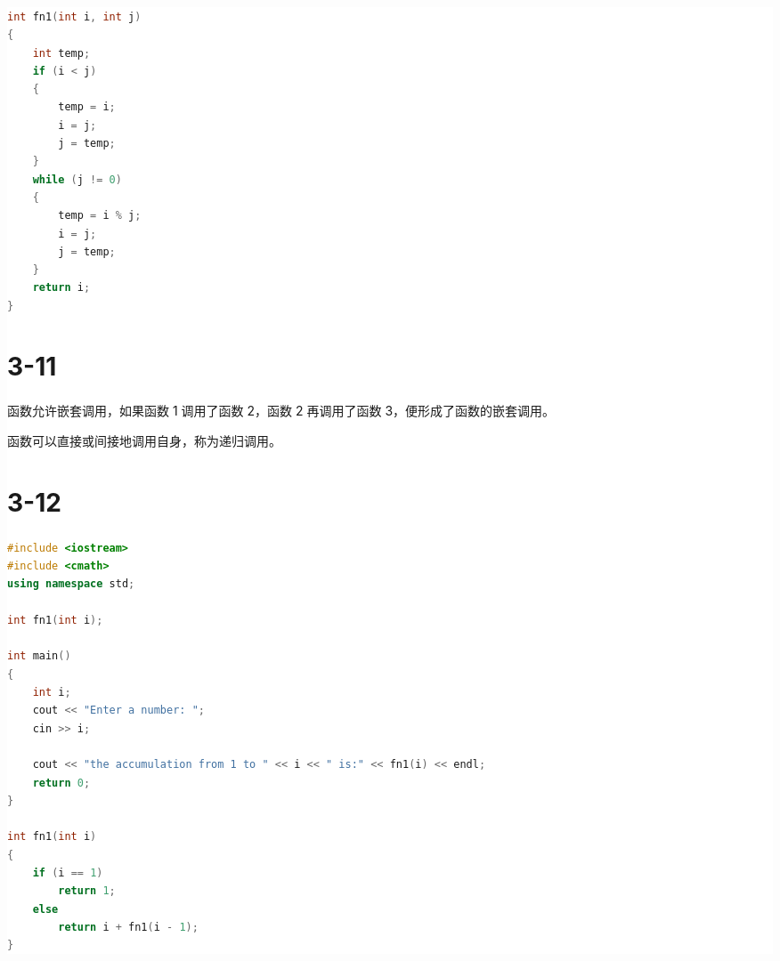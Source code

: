 ```c++
int fn1(int i, int j)
{
    int temp;
    if (i < j)
    {
        temp = i;
        i = j;
        j = temp;
    }
    while (j != 0)
    {
        temp = i % j;
        i = j;
        j = temp;
    }
    return i;
}

```

# 3-11
函数允许嵌套调用，如果函数 1 调用了函数 2，函数 2 再调用了函数 3，便形成了函数的嵌套调用。

函数可以直接或间接地调用自身，称为递归调用。

# 3-12

```c++
#include <iostream>
#include <cmath>
using namespace std;

int fn1(int i);

int main()
{
    int i;
    cout << "Enter a number: ";
    cin >> i;

    cout << "the accumulation from 1 to " << i << " is:" << fn1(i) << endl;
    return 0;
}

int fn1(int i)
{
    if (i == 1)
        return 1;
    else
        return i + fn1(i - 1);
}
```
